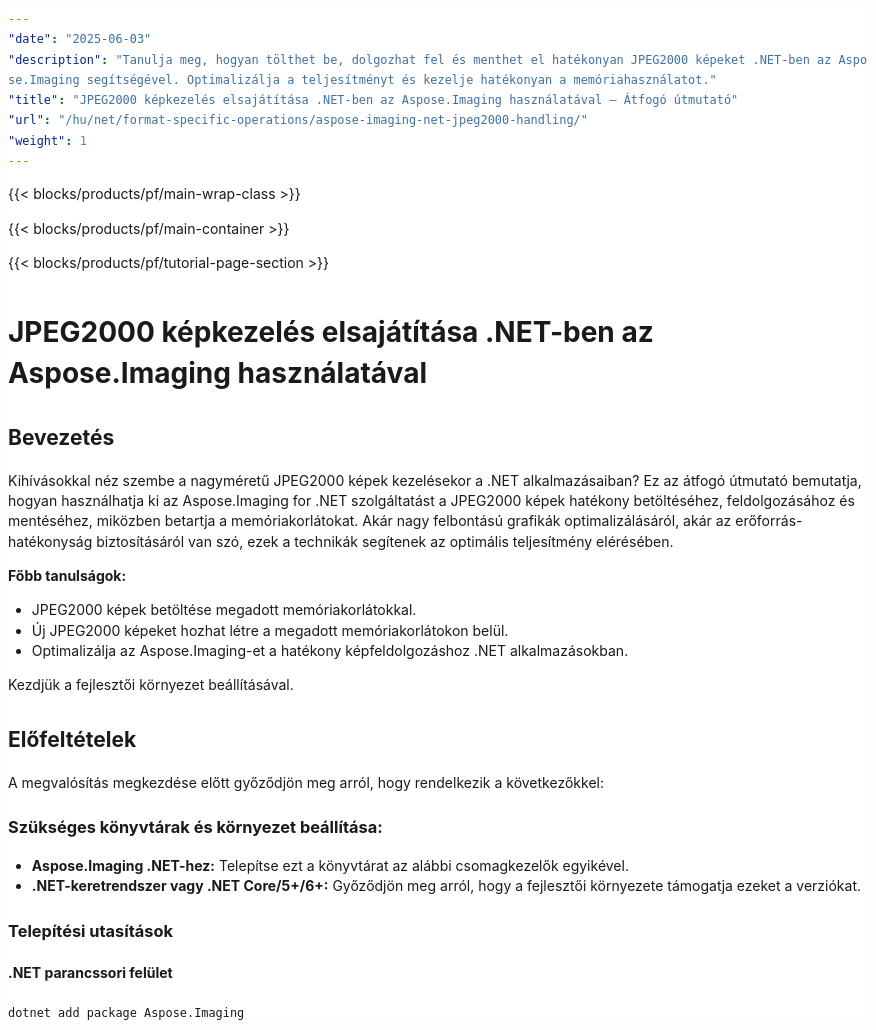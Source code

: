 ```yaml
---
"date": "2025-06-03"
"description": "Tanulja meg, hogyan tölthet be, dolgozhat fel és menthet el hatékonyan JPEG2000 képeket .NET-ben az Aspose.Imaging segítségével. Optimalizálja a teljesítményt és kezelje hatékonyan a memóriahasználatot."
"title": "JPEG2000 képkezelés elsajátítása .NET-ben az Aspose.Imaging használatával – Átfogó útmutató"
"url": "/hu/net/format-specific-operations/aspose-imaging-net-jpeg2000-handling/"
"weight": 1
---
```


{{< blocks/products/pf/main-wrap-class >}}

{{< blocks/products/pf/main-container >}}

{{< blocks/products/pf/tutorial-page-section >}}
# JPEG2000 képkezelés elsajátítása .NET-ben az Aspose.Imaging használatával

## Bevezetés

Kihívásokkal néz szembe a nagyméretű JPEG2000 képek kezelésekor a .NET alkalmazásaiban? Ez az átfogó útmutató bemutatja, hogyan használhatja ki az Aspose.Imaging for .NET szolgáltatást a JPEG2000 képek hatékony betöltéséhez, feldolgozásához és mentéséhez, miközben betartja a memóriakorlátokat. Akár nagy felbontású grafikák optimalizálásáról, akár az erőforrás-hatékonyság biztosításáról van szó, ezek a technikák segítenek az optimális teljesítmény elérésében.

**Főbb tanulságok:**
- JPEG2000 képek betöltése megadott memóriakorlátokkal.
- Új JPEG2000 képeket hozhat létre a megadott memóriakorlátokon belül.
- Optimalizálja az Aspose.Imaging-et a hatékony képfeldolgozáshoz .NET alkalmazásokban.

Kezdjük a fejlesztői környezet beállításával. 

## Előfeltételek

A megvalósítás megkezdése előtt győződjön meg arról, hogy rendelkezik a következőkkel:

### Szükséges könyvtárak és környezet beállítása:
- **Aspose.Imaging .NET-hez:** Telepítse ezt a könyvtárat az alábbi csomagkezelők egyikével.
- **.NET-keretrendszer vagy .NET Core/5+/6+:** Győződjön meg arról, hogy a fejlesztői környezete támogatja ezeket a verziókat.

### Telepítési utasítások

#### .NET parancssori felület
```bash
dotnet add package Aspose.Imaging
```
